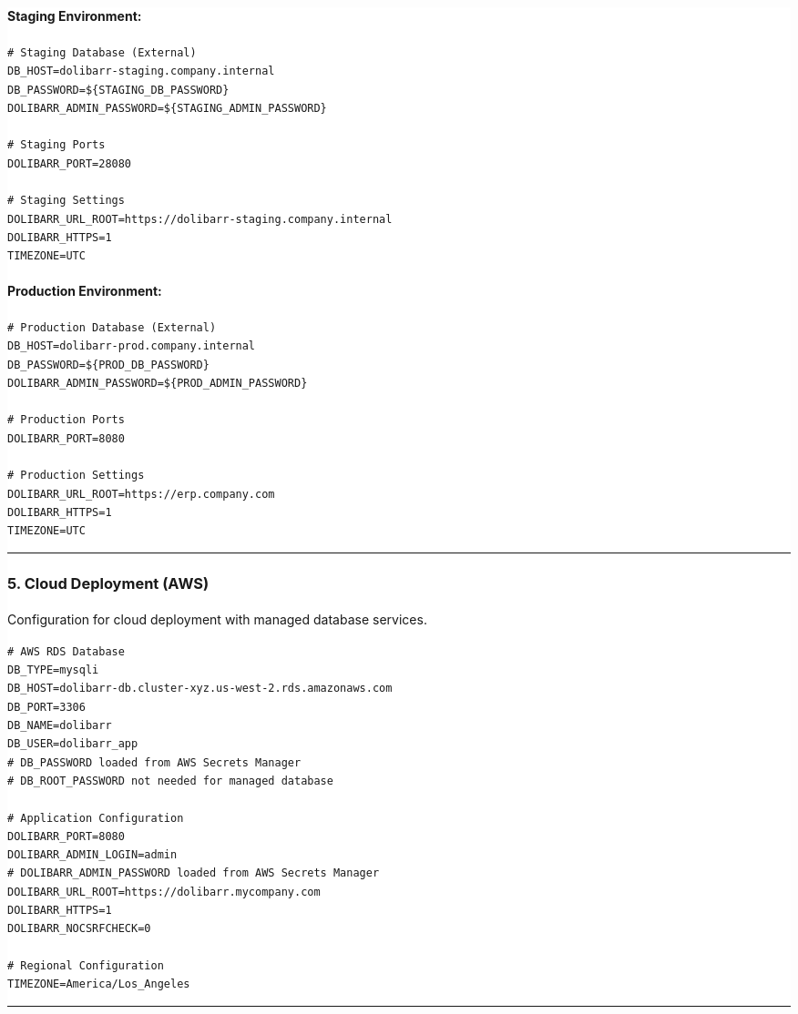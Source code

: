 
#### Staging Environment:
```env
# Staging Database (External)
DB_HOST=dolibarr-staging.company.internal
DB_PASSWORD=${STAGING_DB_PASSWORD}
DOLIBARR_ADMIN_PASSWORD=${STAGING_ADMIN_PASSWORD}

# Staging Ports
DOLIBARR_PORT=28080

# Staging Settings
DOLIBARR_URL_ROOT=https://dolibarr-staging.company.internal
DOLIBARR_HTTPS=1
TIMEZONE=UTC
```

#### Production Environment:
```env
# Production Database (External)
DB_HOST=dolibarr-prod.company.internal
DB_PASSWORD=${PROD_DB_PASSWORD}
DOLIBARR_ADMIN_PASSWORD=${PROD_ADMIN_PASSWORD}

# Production Ports
DOLIBARR_PORT=8080

# Production Settings
DOLIBARR_URL_ROOT=https://erp.company.com
DOLIBARR_HTTPS=1
TIMEZONE=UTC
```

---

### 5. Cloud Deployment (AWS)

Configuration for cloud deployment with managed database services.

```env
# AWS RDS Database
DB_TYPE=mysqli
DB_HOST=dolibarr-db.cluster-xyz.us-west-2.rds.amazonaws.com
DB_PORT=3306
DB_NAME=dolibarr
DB_USER=dolibarr_app
# DB_PASSWORD loaded from AWS Secrets Manager
# DB_ROOT_PASSWORD not needed for managed database

# Application Configuration
DOLIBARR_PORT=8080
DOLIBARR_ADMIN_LOGIN=admin
# DOLIBARR_ADMIN_PASSWORD loaded from AWS Secrets Manager
DOLIBARR_URL_ROOT=https://dolibarr.mycompany.com
DOLIBARR_HTTPS=1
DOLIBARR_NOCSRFCHECK=0

# Regional Configuration
TIMEZONE=America/Los_Angeles
```

---